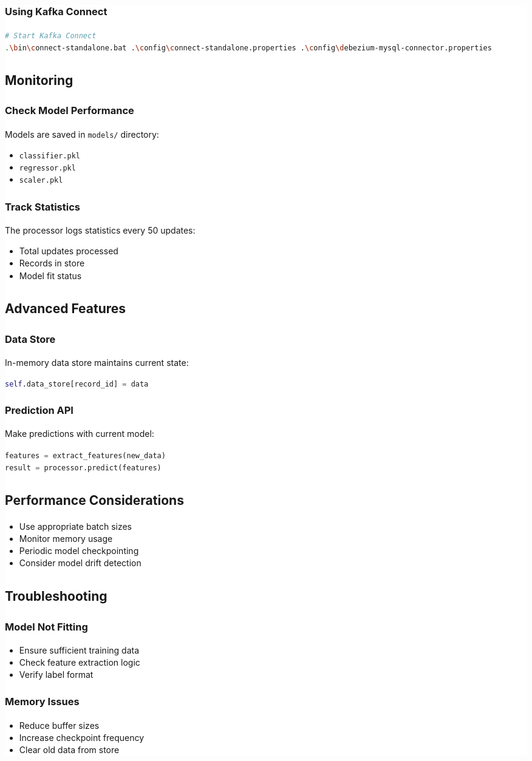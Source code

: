 ### Using Kafka Connect
```bash
# Start Kafka Connect
.\bin\connect-standalone.bat .\config\connect-standalone.properties .\config\debezium-mysql-connector.properties
```

## Monitoring

### Check Model Performance
Models are saved in `models/` directory:
- `classifier.pkl`
- `regressor.pkl`
- `scaler.pkl`

### Track Statistics
The processor logs statistics every 50 updates:
- Total updates processed
- Records in store
- Model fit status

## Advanced Features

### Data Store
In-memory data store maintains current state:
```python
self.data_store[record_id] = data
```

### Prediction API
Make predictions with current model:
```python
features = extract_features(new_data)
result = processor.predict(features)
```

## Performance Considerations
- Use appropriate batch sizes
- Monitor memory usage
- Periodic model checkpointing
- Consider model drift detection

## Troubleshooting

### Model Not Fitting
- Ensure sufficient training data
- Check feature extraction logic
- Verify label format

### Memory Issues
- Reduce buffer sizes
- Increase checkpoint frequency
- Clear old data from store
